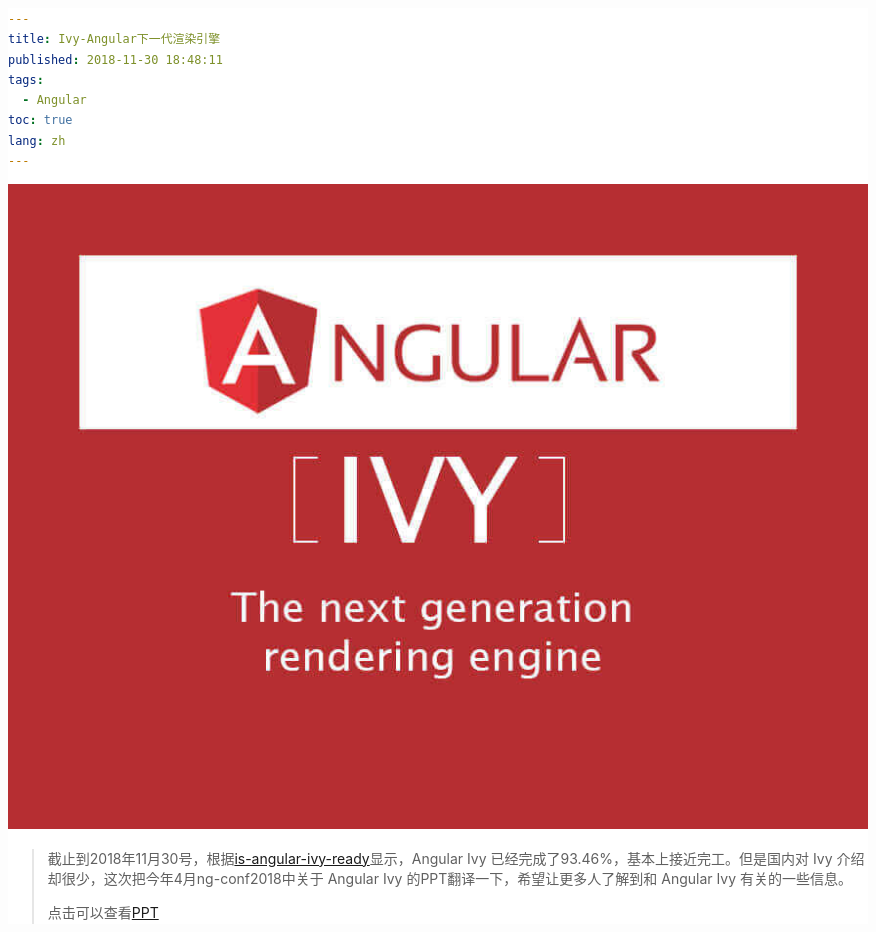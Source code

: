```yaml
---
title: Ivy-Angular下一代渲染引擎
published: 2018-11-30 18:48:11
tags: 
  - Angular
toc: true
lang: zh
---
```


![The-Ivy-rendering-engine-in-Angular-cover-image](../_images/Ivy-Angular下一代渲染引擎/The-Ivy-rendering-engine-in-Angular-cover-image.jpg)



> 截止到2018年11月30号，根据[is-angular-ivy-ready](https://is-angular-ivy-ready.firebaseapp.com/#/status)显示，Angular Ivy 已经完成了93.46%，基本上接近完工。但是国内对 Ivy 介绍却很少，这次把今年4月ng-conf2018中关于 Angular Ivy 的PPT翻译一下，希望让更多人了解到和 Angular Ivy 有关的一些信息。
>
> 点击可以查看[PPT](https://docs.google.com/presentation/d/1zgpjyVkDgUPfGKuxOcU0lLusCiMSfLZZjYHWrFvl71I/edit#slide=id.g26d86d3325_0_0)
